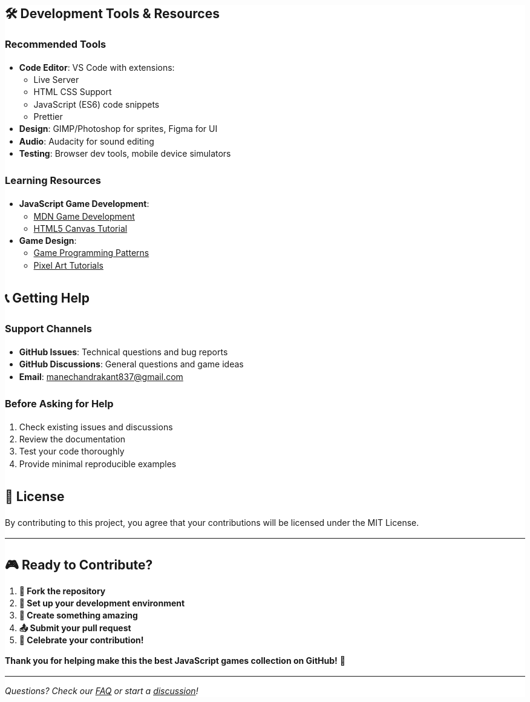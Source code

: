 ## 🛠️ Development Tools & Resources

### **Recommended Tools**
- **Code Editor**: VS Code with extensions:
  - Live Server
  - HTML CSS Support
  - JavaScript (ES6) code snippets
  - Prettier
- **Design**: GIMP/Photoshop for sprites, Figma for UI
- **Audio**: Audacity for sound editing
- **Testing**: Browser dev tools, mobile device simulators

### **Learning Resources**
- **JavaScript Game Development**:
  - [MDN Game Development](https://developer.mozilla.org/en-US/docs/Games)
  - [HTML5 Canvas Tutorial](https://developer.mozilla.org/en-US/docs/Web/API/Canvas_API/Tutorial)
- **Game Design**:
  - [Game Programming Patterns](https://gameprogrammingpatterns.com/)
  - [Pixel Art Tutorials](https://blog.studiominiboss.com/pixelart)

## 📞 Getting Help

### **Support Channels**
- **GitHub Issues**: Technical questions and bug reports
- **GitHub Discussions**: General questions and game ideas
- **Email**: manechandrakant837@gmail.com

### **Before Asking for Help**
1. Check existing issues and discussions
2. Review the documentation
3. Test your code thoroughly
4. Provide minimal reproducible examples

## 📄 License

By contributing to this project, you agree that your contributions will be licensed under the MIT License.

---

## 🎮 **Ready to Contribute?**

1. **🍴 Fork the repository**
2. **🔧 Set up your development environment**
3. **🎨 Create something amazing**
4. **📤 Submit your pull request**
5. **🎉 Celebrate your contribution!**

**Thank you for helping make this the best JavaScript games collection on GitHub!** 🚀

---

*Questions? Check our [FAQ](FAQ.md) or start a [discussion](https://github.com/Chandrakant-Mane/JavaScript-Games/discussions)!*